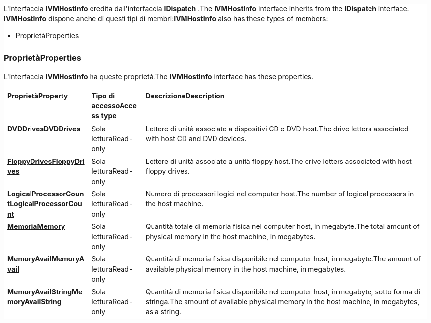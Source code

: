 <span data-ttu-id="bac09-112">L'interfaccia **IVMHostInfo** eredita dall'interfaccia [**IDispatch**](/windows/win32/api/oaidl/nn-oaidl-idispatch) .</span><span class="sxs-lookup"><span data-stu-id="bac09-112">The **IVMHostInfo** interface inherits from the [**IDispatch**](/windows/win32/api/oaidl/nn-oaidl-idispatch) interface.</span></span> <span data-ttu-id="bac09-113">**IVMHostInfo** dispone anche di questi tipi di membri:</span><span class="sxs-lookup"><span data-stu-id="bac09-113">**IVMHostInfo** also has these types of members:</span></span>

-   [<span data-ttu-id="bac09-114">Proprietà</span><span class="sxs-lookup"><span data-stu-id="bac09-114">Properties</span></span>](#properties)

### <a name="properties"></a><span data-ttu-id="bac09-115">Proprietà</span><span class="sxs-lookup"><span data-stu-id="bac09-115">Properties</span></span>

<span data-ttu-id="bac09-116">L'interfaccia **IVMHostInfo** ha queste proprietà.</span><span class="sxs-lookup"><span data-stu-id="bac09-116">The **IVMHostInfo** interface has these properties.</span></span>



| <span data-ttu-id="bac09-117">Proprietà</span><span class="sxs-lookup"><span data-stu-id="bac09-117">Property</span></span>                                                                                  | <span data-ttu-id="bac09-118">Tipo di accesso</span><span class="sxs-lookup"><span data-stu-id="bac09-118">Access type</span></span>          | <span data-ttu-id="bac09-119">Descrizione</span><span class="sxs-lookup"><span data-stu-id="bac09-119">Description</span></span>                                                                                        |
|:------------------------------------------------------------------------------------------|:---------------------|:---------------------------------------------------------------------------------------------------|
| [<span data-ttu-id="bac09-120">**DVDDrives**</span><span class="sxs-lookup"><span data-stu-id="bac09-120">**DVDDrives**</span></span>](ivmhostinfo-dvddrives.md)<br/>                                     | <span data-ttu-id="bac09-121">Sola lettura</span><span class="sxs-lookup"><span data-stu-id="bac09-121">Read-only</span></span><br/> | <span data-ttu-id="bac09-122">Lettere di unità associate a dispositivi CD e DVD host.</span><span class="sxs-lookup"><span data-stu-id="bac09-122">The drive letters associated with host CD and DVD devices.</span></span><br/>                              |
| [<span data-ttu-id="bac09-123">**FloppyDrives**</span><span class="sxs-lookup"><span data-stu-id="bac09-123">**FloppyDrives**</span></span>](ivmhostinfo-floppydrives.md)<br/>                               | <span data-ttu-id="bac09-124">Sola lettura</span><span class="sxs-lookup"><span data-stu-id="bac09-124">Read-only</span></span><br/> | <span data-ttu-id="bac09-125">Lettere di unità associate a unità floppy host.</span><span class="sxs-lookup"><span data-stu-id="bac09-125">The drive letters associated with host floppy drives.</span></span><br/>                                   |
| [<span data-ttu-id="bac09-126">**LogicalProcessorCount**</span><span class="sxs-lookup"><span data-stu-id="bac09-126">**LogicalProcessorCount**</span></span>](ivmhostinfo-logicalprocessorcount.md)<br/>             | <span data-ttu-id="bac09-127">Sola lettura</span><span class="sxs-lookup"><span data-stu-id="bac09-127">Read-only</span></span><br/> | <span data-ttu-id="bac09-128">Numero di processori logici nel computer host.</span><span class="sxs-lookup"><span data-stu-id="bac09-128">The number of logical processors in the host machine.</span></span><br/>                                   |
| [<span data-ttu-id="bac09-129">**Memoria**</span><span class="sxs-lookup"><span data-stu-id="bac09-129">**Memory**</span></span>](ivmhostinfo-memory.md)<br/>                                           | <span data-ttu-id="bac09-130">Sola lettura</span><span class="sxs-lookup"><span data-stu-id="bac09-130">Read-only</span></span><br/> | <span data-ttu-id="bac09-131">Quantità totale di memoria fisica nel computer host, in megabyte.</span><span class="sxs-lookup"><span data-stu-id="bac09-131">The total amount of physical memory in the host machine, in megabytes.</span></span><br/>                  |
| [<span data-ttu-id="bac09-132">**MemoryAvail**</span><span class="sxs-lookup"><span data-stu-id="bac09-132">**MemoryAvail**</span></span>](ivmhostinfo-memoryavail.md)<br/>                                 | <span data-ttu-id="bac09-133">Sola lettura</span><span class="sxs-lookup"><span data-stu-id="bac09-133">Read-only</span></span><br/> | <span data-ttu-id="bac09-134">Quantità di memoria fisica disponibile nel computer host, in megabyte.</span><span class="sxs-lookup"><span data-stu-id="bac09-134">The amount of available physical memory in the host machine, in megabytes.</span></span><br/>              |
| [<span data-ttu-id="bac09-135">**MemoryAvailString**</span><span class="sxs-lookup"><span data-stu-id="bac09-135">**MemoryAvailString**</span></span>](ivmhostinfo-memoryavailstring.md)<br/>                     | <span data-ttu-id="bac09-136">Sola lettura</span><span class="sxs-lookup"><span data-stu-id="bac09-136">Read-only</span></span><br/> | <span data-ttu-id="bac09-137">Quantità di memoria fisica disponibile nel computer host, in megabyte, sotto forma di stringa.</span><span class="sxs-lookup"><span data-stu-id="bac09-137">The amount of available physical memory in the host machine, in megabytes, as a string.</span></span><br/> |